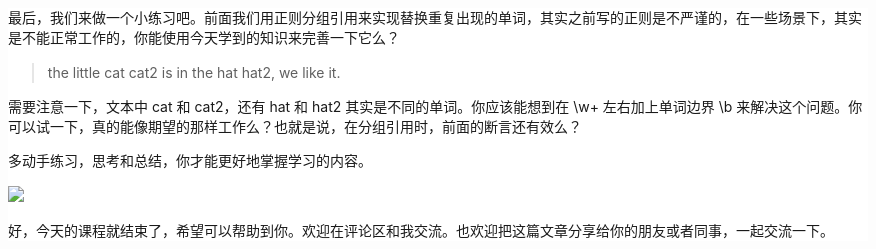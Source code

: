 最后，我们来做一个小练习吧。前面我们用正则分组引用来实现替换重复出现的单词，其实之前写的正则是不严谨的，在一些场景下，其实是不能正常工作的，你能使用今天学到的知识来完善一下它么？

> the little cat cat2 is in the hat hat2, we like it.

需要注意一下，文本中 cat 和 cat2，还有 hat 和 hat2 其实是不同的单词。你应该能想到在 \\w+ 左右加上单词边界 \\b 来解决这个问题。你可以试一下，真的能像期望的那样工作么？也就是说，在分组引用时，前面的断言还有效么？

多动手练习，思考和总结，你才能更好地掌握学习的内容。

![](https://static001.geekbang.org/resource/image/91/97/91adcfb5d21aaf6548d387c40738c697.png)

好，今天的课程就结束了，希望可以帮助到你。欢迎在评论区和我交流。也欢迎把这篇文章分享给你的朋友或者同事，一起交流一下。
    